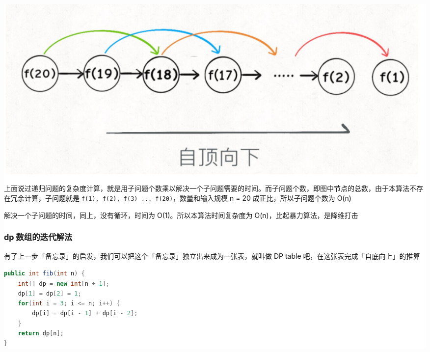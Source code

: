 
![自顶向下](动态规划解题框架/自顶向下.png)



上面说过递归问题的复杂度计算，就是用子问题个数乘以解决一个子问题需要的时间。而子问题个数，即图中节点的总数，由于本算法不存在冗余计算，子问题就是 `f(1), f(2), f(3) ... f(20)`，数量和输入规模 n = 20 成正比，所以子问题个数为 O(n)



解决一个子问题的时间，同上，没有循环，时间为 O(1)。所以本算法时间复杂度为 O(n)，比起暴力算法，是降维打击



### dp 数组的迭代解法

有了上一步「备忘录」的启发，我们可以把这个「备忘录」独立出来成为一张表，就叫做 DP table 吧，在这张表完成「自底向上」的推算



```java
public int fib(int n) {
    int[] dp = new int[n + 1];
    dp[1] = dp[2] = 1;
    for(int i = 3; i <= n; i++) {
        dp[i] = dp[i - 1] + dp[i - 2];
    }
    return dp[n];
}
```


